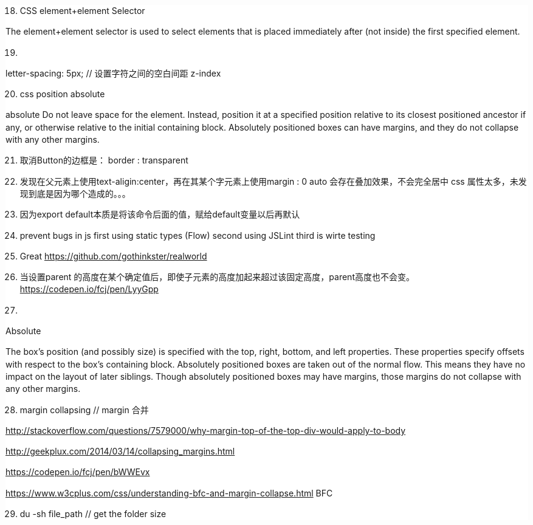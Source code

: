 18. CSS element+element Selector

The element+element selector is used to select elements that is placed immediately after (not inside) the first specified element.


19.
 letter-spacing: 5px;   // 设置字符之间的空白间距
 z-index  


20. css position absolute

absolute
Do not leave space for the element. Instead, position it at a specified position relative to its closest positioned ancestor if any, or otherwise relative to the initial containing block. Absolutely positioned boxes can have margins, and they do not collapse with any other margins.

21. 取消Button的边框是：
border : transparent

22. 发现在父元素上使用text-aligin:center，再在其某个字元素上使用margin : 0 auto 会存在叠加效果，不会完全居中
css 属性太多，未发现到底是因为哪个造成的。。。


23. 因为export default本质是将该命令后面的值，赋给default变量以后再默认


24. prevent bugs in js
  first using static types (Flow)
  second using JSLint
  third is wirte testing

  25. Great https://github.com/gothinkster/realworld



26.    当设置parent 的高度在某个确定值后，即使子元素的高度加起来超过该固定高度，parent高度也不会变。
https://codepen.io/fcj/pen/LyyGpp

27.

Absolute

The box’s position (and possibly size) is specified with the top, right, bottom, and left properties. These properties specify offsets with respect to the box’s containing block. Absolutely positioned boxes are taken out of the normal flow. This means they have no impact on the layout of later siblings. Though absolutely positioned boxes may have margins, those margins do not collapse with any other margins.


28.  margin collapsing    // margin 合并

http://stackoverflow.com/questions/7579000/why-margin-top-of-the-top-div-would-apply-to-body

http://geekplux.com/2014/03/14/collapsing_margins.html

https://codepen.io/fcj/pen/bWWEvx

https://www.w3cplus.com/css/understanding-bfc-and-margin-collapse.html    BFC

29. du -sh file_path   // get the folder size
